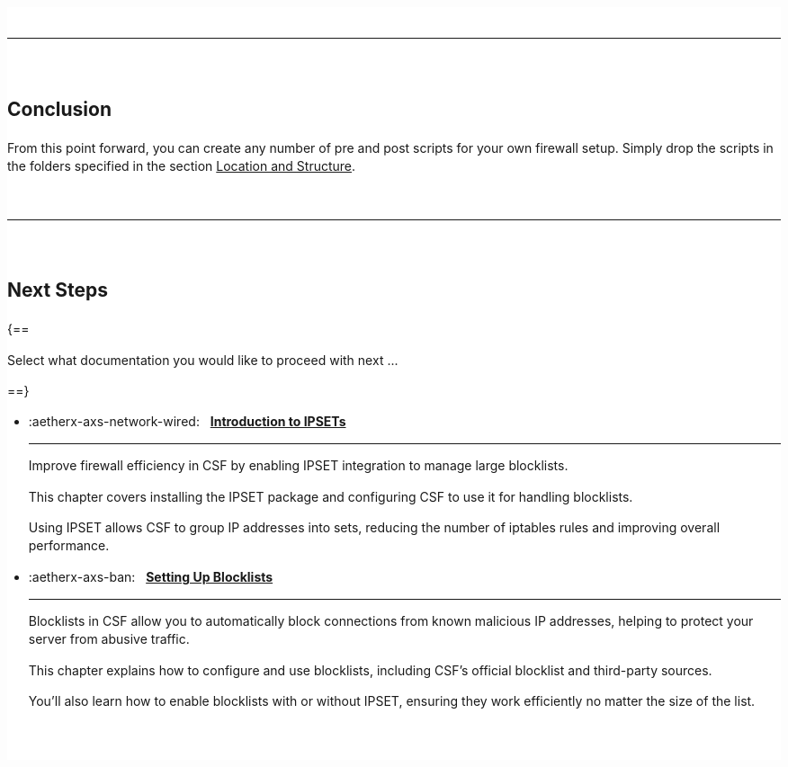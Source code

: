 <br />

---

<br />

## Conclusion

From this point forward, you can create any number of pre and post scripts for your own firewall setup. Simply drop the scripts in the folders specified in the section [Location and Structure](#location-and-structure).

<br />

---

<br />

## Next Steps 

{==

Select what documentation you would like to proceed with next ...

==}

<div class="grid cards" markdown>

-   :aetherx-axs-network-wired: &nbsp; __[Introduction to IPSETs](../usage/ipset.md)__

    ---

    Improve firewall efficiency in CSF by enabling IPSET integration to manage
    large blocklists.  

    This chapter covers installing the IPSET package and configuring CSF to use
    it for handling blocklists.  

    Using IPSET allows CSF to group IP addresses into sets, reducing the number
    of iptables rules and improving overall performance.

-   :aetherx-axs-ban: &nbsp; __[Setting Up Blocklists](../usage/blocklists.md)__

    ---

    Blocklists in CSF allow you to automatically block connections from known
    malicious IP addresses, helping to protect your server from abusive traffic.  

    This chapter explains how to configure and use blocklists, including CSF’s
    official blocklist and third-party sources.  

    You’ll also learn how to enable blocklists with or without IPSET, ensuring
    they work efficiently no matter the size of the list.

</div>

<br />
<br />

